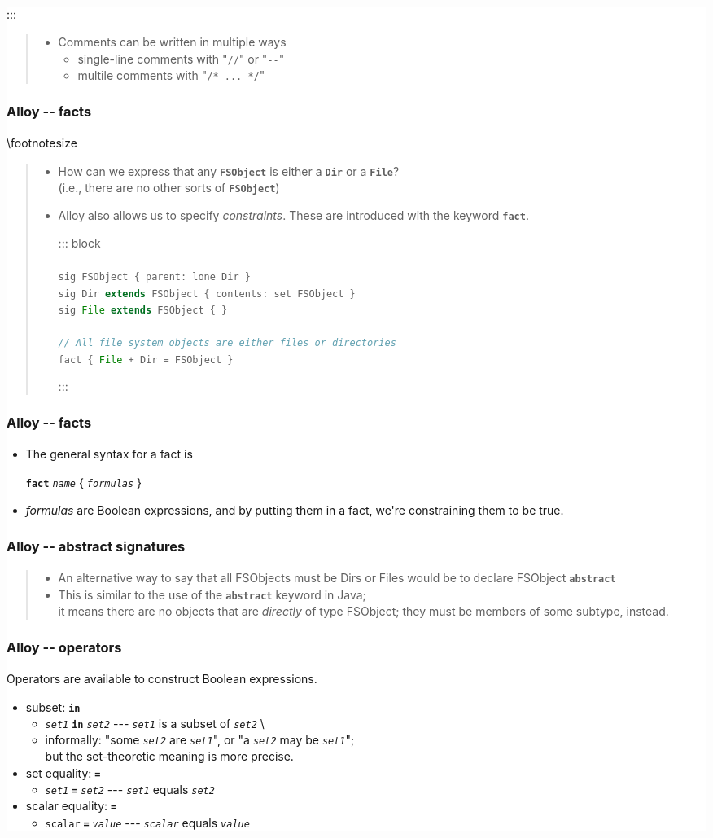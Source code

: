 :::

> -   Comments can be written in multiple ways
>     -   single-line comments with "`//`" or "`--`"
>     -   multile comments with "`/* ... */`"    


### Alloy -- facts

\footnotesize
              
> -   How can we express that any **`FSObject`** is either a 
>     **`Dir`** or a **`File`**? \
>     (i.e., there are no other sorts of **`FSObject`**)
> -   Alloy also allows us to specify *constraints*. These
>     are introduced with the keyword **`fact`**.
> 
>     ::: block
>
>     ####
>
>     ```java
>     sig FSObject { parent: lone Dir }
>     sig Dir extends FSObject { contents: set FSObject }
>     sig File extends FSObject { }
>     
>     // All file system objects are either files or directories
>     fact { File + Dir = FSObject }
>     ```
>
>     :::

### Alloy -- facts

-   The general syntax for a fact is

    **`fact`** *`name`* { *`formulas`* } 
-   *formulas* are Boolean expressions, and by putting them
    in a fact, we're constraining them to be true.

### Alloy -- abstract signatures

> -   An alternative way to say that all FSObjects must be Dirs or Files
>     would be to declare FSObject **`abstract`**
> -   This is similar to the use of the **`abstract`** keyword in Java; \
>     it means there are no objects that are *directly* of type 
>     FSObject; they must be members of some subtype, instead.


### Alloy -- operators

Operators are available to construct Boolean expressions.

-   subset: **`in`**
    -    *`set1`* **`in`** *`set2`* ---  *`set1`* is a subset of
         *`set2`* \
    -    informally: "some *`set2`* are *`set1`*", or "a *`set2`* may be
         *`set1`*"; \
         but the set-theoretic meaning is more precise.
-   set equality: **`=`**
    -   *`set1`* **`=`** *`set2`* ---  *`set1`* equals *`set2`* 
-   scalar equality: **`=`**     
    -   `scalar` **`=`** *`value`* ---  *`scalar`* equals *`value`* 
